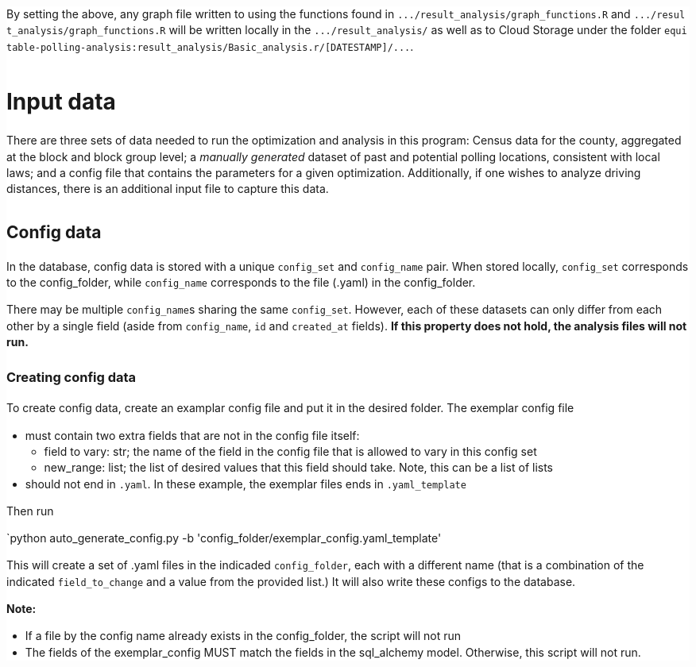By setting the above, any graph file written to using the functions found in `.../result_analysis/graph_functions.R` and `.../result_analysis/graph_functions.R` will be written locally in the `.../result_analysis/` as well as to Cloud Storage under the folder `equitable-polling-analysis:result_analysis/Basic_analysis.r/[DATESTAMP]/...`.




# Input data
There are three sets of data needed to run the optimization and analysis in this program: Census data for the county, aggregated at the block and block group level; a *manually generated* dataset of past and potential polling locations, consistent with local laws; and  a config file that contains the parameters for a given optimization. Additionally, if one wishes to analyze driving distances, there is an additional input file to capture this data. 

## Config data

In the database, config data is stored with a unique `config_set` and `config_name` pair. When stored locally, `config_set` corresponds to the config_folder, while `config_name` corresponds to the file (.yaml) in the config_folder. 

There may be multiple `config_name`s sharing the same `config_set`. However, each of these datasets can only differ from each other by a single field (aside from `config_name`, `id` and `created_at` fields). **If this property does not hold, the analysis files will not run.**

### Creating config data
To create config data, create an examplar config file and put it in the desired folder. The exemplar config file 
* must contain two extra fields that are not in the config file itself: 
    * field to vary: str; the name of the field in the config file that is allowed to vary in this config set
    * new_range: list; the list of desired values that this field should take. Note, this can be a list of lists
* should not end in `.yaml`. In these example, the exemplar files ends in `.yaml_template`

Then run

 `python auto_generate_config.py -b 'config_folder/exemplar_config.yaml_template' 

This will create a set of .yaml files in the indicaded `config_folder`, each with a different name (that is a combination of the indicated `field_to_change` and a value from the provided list.) It will also write these configs to the database.

**Note:** 
* If a file by the config name already exists in the config_folder, the script will not run
* The fields of the exemplar_config MUST match the fields in the sql_alchemy model. Otherwise, this script will not run.

